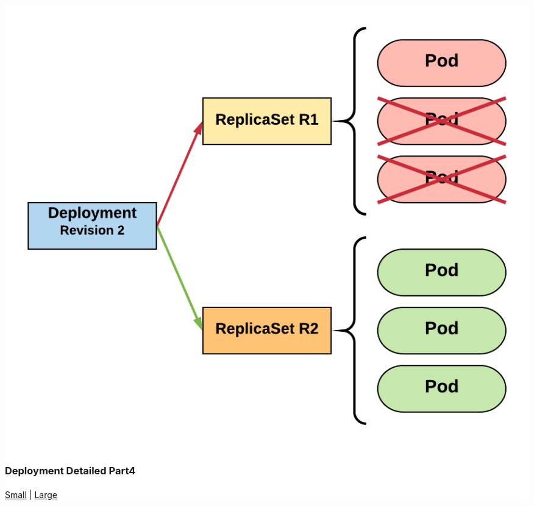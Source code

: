 ![](Kubernetes/Deployment_Simple_Part4_Small.png)


### Deployment Detailed Part4
[Small](Kubernetes/Deployment_Detailed_Part4_Small.png) | [Large](Kubernetes/Deployment_Detailed_Part4_Large.png)
